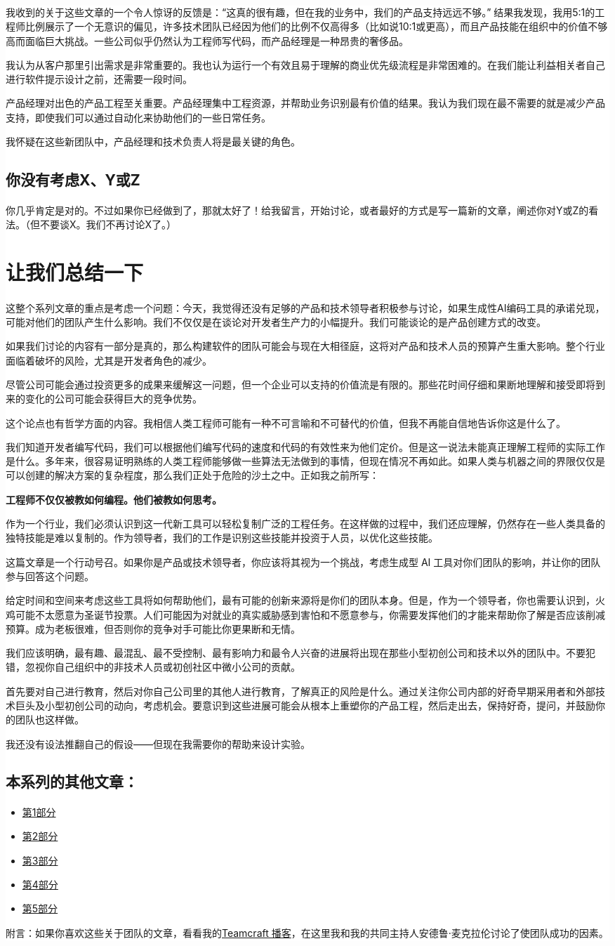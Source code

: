 我收到的关于这些文章的一个令人惊讶的反馈是：“这真的很有趣，但在我的业务中，我们的产品支持远远不够。” 结果我发现，我用5:1的工程师比例展示了一个无意识的偏见，许多技术团队已经因为他们的比例不仅高得多（比如说10:1或更高），而且产品技能在组织中的价值不够高而面临巨大挑战。一些公司似乎仍然认为工程师写代码，而产品经理是一种昂贵的奢侈品。

我认为从客户那里引出需求是非常重要的。我也认为运行一个有效且易于理解的商业优先级流程是非常困难的。在我们能让利益相关者自己进行软件提示设计之前，还需要一段时间。

产品经理对出色的产品工程至关重要。产品经理集中工程资源，并帮助业务识别最有价值的结果。我认为我们现在最不需要的就是减少产品支持，即使我们可以通过自动化来协助他们的一些日常任务。

我怀疑在这些新团队中，产品经理和技术负责人将是最关键的角色。

## 你没有考虑X、Y或Z

你几乎肯定是对的。不过如果你已经做到了，那就太好了！给我留言，开始讨论，或者最好的方式是写一篇新的文章，阐述你对Y或Z的看法。（但不要谈X。我们不再讨论X了。）

# 让我们总结一下

这整个系列文章的重点是考虑一个问题：今天，我觉得还没有足够的产品和技术领导者积极参与讨论，如果生成性AI编码工具的承诺兑现，可能对他们的团队产生什么影响。我们不仅仅是在谈论对开发者生产力的小幅提升。我们可能谈论的是产品创建方式的改变。

如果我们讨论的内容有一部分是真的，那么构建软件的团队可能会与现在大相径庭，这将对产品和技术人员的预算产生重大影响。整个行业面临着破坏的风险，尤其是开发者角色的减少。

尽管公司可能会通过投资更多的成果来缓解这一问题，但一个企业可以支持的价值流是有限的。那些花时间仔细和果断地理解和接受即将到来的变化的公司可能会获得巨大的竞争优势。

这个论点也有哲学方面的内容。我相信人类工程师可能有一种不可言喻和不可替代的价值，但我不再能自信地告诉你这是什么了。

我们知道开发者编写代码，我们可以根据他们编写代码的速度和代码的有效性来为他们定价。但是这一说法未能真正理解工程师的实际工作是什么。多年来，很容易证明熟练的人类工程师能够做一些算法无法做到的事情，但现在情况不再如此。如果人类与机器之间的界限仅仅是可以创建的解决方案的复杂程度，那么我们正处于危险的沙土之中。正如我之前所写：

**工程师不仅仅被教如何编程。他们被教如何思考。**

作为一个行业，我们必须认识到这一代新工具可以轻松复制广泛的工程任务。在这样做的过程中，我们还应理解，仍然存在一些人类具备的独特技能是难以复制的。作为领导者，我们的工作是识别这些技能并投资于人员，以优化这些技能。

这篇文章是一个行动号召。如果你是产品或技术领导者，你应该将其视为一个挑战，考虑生成型 AI 工具对你们团队的影响，并让你的团队参与回答这个问题。

给定时间和空间来考虑这些工具将如何帮助他们，最有可能的创新来源将是你们的团队本身。但是，作为一个领导者，你也需要认识到，火鸡可能不太愿意为圣诞节投票。人们可能因为对就业的真实威胁感到害怕和不愿意参与，你需要发挥他们的才能来帮助你了解是否应该削减预算。成为老板很难，但否则你的竞争对手可能比你更果断和无情。

我们应该明确，最有趣、最混乱、最不受控制、最有影响力和最令人兴奋的进展将出现在那些小型初创公司和技术以外的团队中。不要犯错，忽视你自己组织中的非技术人员或初创社区中微小公司的贡献。

首先要对自己进行教育，然后对你自己公司里的其他人进行教育，了解真正的风险是什么。通过关注你公司内部的好奇早期采用者和外部技术巨头及小型初创公司的动向，考虑机会。要意识到这些进展可能会从根本上重塑你的产品工程，然后走出去，保持好奇，提问，并鼓励你的团队也这样做。

我还没有设法推翻自己的假设——但现在我需要你的帮助来设计实验。

## **本系列的其他文章：**

+   [第1部分](https://mark-ridley.medium.com/how-generative-ai-will-impact-product-engineering-teams-83a5eaa8fc60)

+   [第2部分](https://medium.com/@mark-ridley/the-proliferation-of-generative-ai-coding-tools-and-how-product-engineering-teams-will-use-them-48787ebfcaaa)

+   [第3部分](https://mark-ridley.medium.com/if-engineers-start-to-use-ai-coding-tools-what-happens-to-our-product-teams-acd55fb273dd)

+   [第4部分](https://medium.com/ridley/if-ai-coding-tools-reduce-the-number-of-engineers-we-need-where-do-we-spend-our-budgets-abd6248ad833)

+   [第5部分](https://mark-ridley.medium.com/who-wins-and-who-loses-how-different-types-of-business-could-be-impacted-by-ai-tools-684d1e83a9e0)

附言：如果你喜欢这些关于团队的文章，看看我的[Teamcraft 播客](https://www.teamcraft.uk/)，在这里我和我的共同主持人安德鲁·麦克拉伦讨论了使团队成功的因素。
